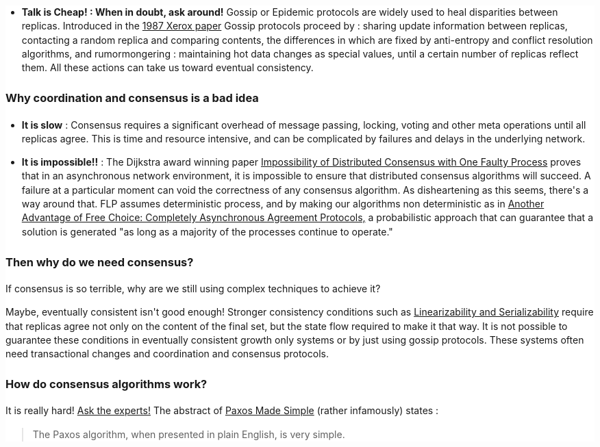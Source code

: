 - **Talk is Cheap! : When in doubt, ask around!** Gossip or Epidemic protocols are
widely used to heal disparities between replicas. Introduced in the [1987 Xerox
paper](http://bitsavers.trailing-edge.com/pdf/xerox/parc/techReports/CSL-89-1_Epidemic_Algorithms_for_Replicated_Database_Maintenance.pdf)
Gossip protocols proceed by : sharing update information between replicas,
contacting a random replica and comparing contents, the differences in which
are fixed by anti-entropy and conflict resolution algorithms, and rumormongering
: maintaining hot data changes as special values, until a certain number of
replicas reflect them. All these actions can take us toward eventual
consistency.

### Why coordination and consensus is a bad idea

- **It is slow** : Consensus requires a significant overhead of message passing,
locking, voting and other meta operations until all replicas agree. This is
time and resource intensive, and can be complicated by failures and delays in
the underlying network.

- **It is impossible!!** : The Dijkstra award winning paper [Impossibility of
Distributed Consensus with One Faulty Process](https://groups.csail.mit.edu/tds/papers/Lynch/jacm85.pdf)
proves that in an asynchronous network environment, it is impossible to ensure
that distributed consensus algorithms will succeed. A failure at a particular
moment can void the correctness of any consensus algorithm. As disheartening as
this seems, there's a way around that. FLP assumes deterministic process, and by
making our algorithms non deterministic as in [Another Advantage of Free Choice:
Completely Asynchronous Agreement Protocols,](https://allquantor.at/blockchainbib/pdf/ben1983another.pdf)
a probabilistic approach that can guarantee that a solution is generated "as
long as a majority of the processes continue to operate."

### Then why do we need consensus?

If consensus is so terrible, why are we still using complex techniques to
achieve it?

Maybe, eventually consistent isn't good enough! Stronger consistency conditions
such as [Linearizability and Serializability](http://www.bailis.org/blog/linearizability-versus-serializability/)
require that replicas agree not only on the content of the final set, but the
state flow required to make it that way. It is not possible to guarantee these
conditions in eventually consistent growth only systems or by just using gossip
protocols. These systems often need transactional changes and coordination and
consensus protocols.

### How do consensus algorithms work?

It is really hard! [Ask the experts!](https://twitter.com/palvaro/status/1059609961360064512)
The abstract of [Paxos Made Simple](https://lamport.azurewebsites.net/pubs/paxos-simple.pdf)
(rather infamously) states :

> The Paxos algorithm, when presented in plain English, is very simple.
